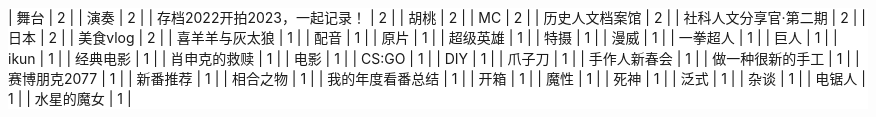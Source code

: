 | 舞台 | 2 |
| 演奏 | 2 |
| 存档2022开拍2023，一起记录！ | 2 |
| 胡桃 | 2 |
| MC | 2 |
| 历史人文档案馆 | 2 |
| 社科人文分享官·第二期 | 2 |
| 日本 | 2 |
| 美食vlog | 2 |
| 喜羊羊与灰太狼 | 1 |
| 配音 | 1 |
| 原片 | 1 |
| 超级英雄 | 1 |
| 特摄 | 1 |
| 漫威 | 1 |
| 一拳超人 | 1 |
| 巨人 | 1 |
| ikun | 1 |
| 经典电影 | 1 |
| 肖申克的救赎 | 1 |
| 电影 | 1 |
| CS:GO | 1 |
| DIY | 1 |
| 爪子刀 | 1 |
| 手作人新春会 | 1 |
| 做一种很新的手工 | 1 |
| 赛博朋克2077 | 1 |
| 新番推荐 | 1 |
| 相合之物 | 1 |
| 我的年度看番总结 | 1 |
| 开箱 | 1 |
| 魔性 | 1 |
| 死神 | 1 |
| 泛式 | 1 |
| 杂谈 | 1 |
| 电锯人 | 1 |
| 水星的魔女 | 1 |